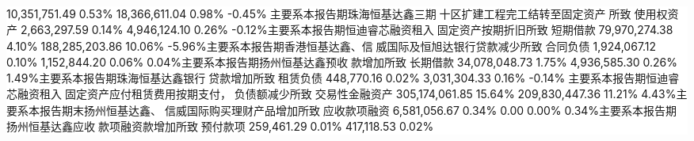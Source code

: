 10,351,751.49
0.53%
18,366,611.04
0.98%
-0.45%
主要系本报告期珠海恒基达鑫三期
十区扩建工程完工结转至固定资产
所致
使用权资产
2,663,297.59
0.14%
4,946,124.10
0.26%
-0.12%主要系本报告期恒迪睿芯融资租入
固定资产按期折旧所致
短期借款
79,970,274.38
4.10%
188,285,203.86
10.06%
-5.96%主要系本报告期香港恒基达鑫、信
威国际及恒旭达银行贷款减少所致
合同负债
1,924,067.12
0.10%
1,152,844.20
0.06%
0.04%主要系本报告期扬州恒基达鑫预收
款增加所致
长期借款
34,078,048.73
1.75%
4,936,585.30
0.26%
1.49%主要系本报告期珠海恒基达鑫银行
贷款增加所致
租赁负债
448,770.16
0.02%
3,031,304.33
0.16%
-0.14%
主要系本报告期恒迪睿芯融资租入
固定资产应付租赁费用按期支付，
负债额减少所致
交易性金融资产
305,174,061.85
15.64%
209,830,447.36
11.21%
4.43%主要系本报告期末扬州恒基达鑫、
信威国际购买理财产品增加所致
应收款项融资
6,581,056.67
0.34%
0.00
0.00%
0.34%主要系本报告期扬州恒基达鑫应收
款项融资款增加所致
预付款项
259,461.29
0.01%
417,118.53
0.02%